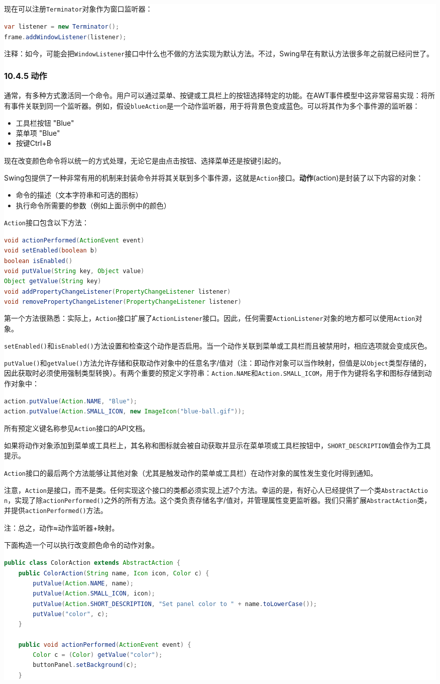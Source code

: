 现在可以注册`Terminator`对象作为窗口监听器：

```java
var listener = new Terminator();
frame.addWindowListener(listener);
```

注释：如今，可能会把`WindowListener`接口中什么也不做的方法实现为默认方法。不过，Swing早在有默认方法很多年之前就已经问世了。

### 10.4.5 动作
通常，有多种方式激活同一个命令。用户可以通过菜单、按键或工具栏上的按钮选择特定的功能。在AWT事件模型中这非常容易实现：将所有事件关联到同一个监听器。例如，假设`blueAction`是一个动作监听器，用于将背景色变成蓝色。可以将其作为多个事件源的监听器：
* 工具栏按钮 "Blue"
* 菜单项 "Blue"
* 按键Ctrl+B

现在改变颜色命令将以统一的方式处理，无论它是由点击按钮、选择菜单还是按键引起的。

Swing包提供了一种非常有用的机制来封装命令并将其关联到多个事件源，这就是`Action`接口。**动作**(action)是封装了以下内容的对象：
* 命令的描述（文本字符串和可选的图标）
* 执行命令所需要的参数（例如上面示例中的颜色）

`Action`接口包含以下方法：

```java
void actionPerformed(ActionEvent event)
void setEnabled(boolean b)
boolean isEnabled()
void putValue(String key, Object value)
Object getValue(String key)
void addPropertyChangeListener(PropertyChangeListener listener)
void removePropertyChangeListener(PropertyChangeListener listener)
```

第一个方法很熟悉：实际上，`Action`接口扩展了`ActionListener`接口。因此，任何需要`ActionListener`对象的地方都可以使用`Action`对象。

`setEnabled()`和`isEnabled()`方法设置和检查这个动作是否启用。当一个动作关联到菜单或工具栏而且被禁用时，相应选项就会变成灰色。

`putValue()`和`getValue()`方法允许存储和获取动作对象中的任意名字/值对（注：即动作对象可以当作映射，但值是以`Object`类型存储的，因此获取时必须使用强制类型转换）。有两个重要的预定义字符串：`Action.NAME`和`Action.SMALL_ICOM`，用于作为键将名字和图标存储到动作对象中：

```java
action.putValue(Action.NAME, "Blue");
action.putValue(Action.SMALL_ICON, new ImageIcon("blue-ball.gif"));
```

所有预定义键名称参见`Action`接口的API文档。

如果将动作对象添加到菜单或工具栏上，其名称和图标就会被自动获取并显示在菜单项或工具栏按钮中，`SHORT_DESCRIPTION`值会作为工具提示。

`Action`接口的最后两个方法能够让其他对象（尤其是触发动作的菜单或工具栏）在动作对象的属性发生变化时得到通知。

注意，`Action`是接口，而不是类。任何实现这个接口的类都必须实现上述7个方法。幸运的是，有好心人已经提供了一个类`AbstractAction`，实现了除`actionPerformed()`之外的所有方法。这个类负责存储名字/值对，并管理属性变更监听器。我们只需扩展`AbstractAction`类，并提供`actionPerformed()`方法。

注：总之，动作≈动作监听器+映射。

下面构造一个可以执行改变颜色命令的动作对象。

```java
public class ColorAction extends AbstractAction {
    public ColorAction(String name, Icon icon, Color c) {
        putValue(Action.NAME, name);
        putValue(Action.SMALL_ICON, icon);
        putValue(Action.SHORT_DESCRIPTION, "Set panel color to " + name.toLowerCase());
        putValue("color", c);
    }

    public void actionPerformed(ActionEvent event) {
        Color c = (Color) getValue("color");
        buttonPanel.setBackground(c);
    }
```